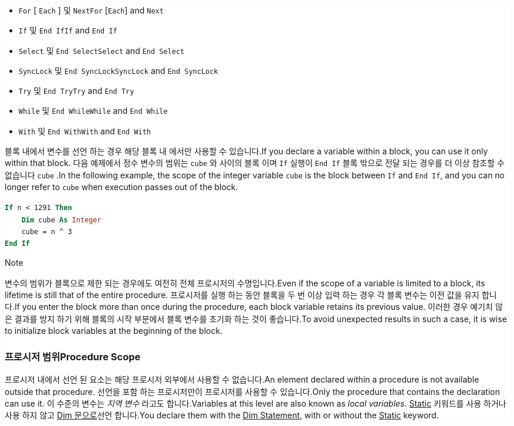 - <span data-ttu-id="c1e85-132">`For` [ `Each` ] 및 `Next`</span><span class="sxs-lookup"><span data-stu-id="c1e85-132">`For` [`Each`] and `Next`</span></span>

- <span data-ttu-id="c1e85-133">`If` 및 `End If`</span><span class="sxs-lookup"><span data-stu-id="c1e85-133">`If` and `End If`</span></span>

- <span data-ttu-id="c1e85-134">`Select` 및 `End Select`</span><span class="sxs-lookup"><span data-stu-id="c1e85-134">`Select` and `End Select`</span></span>

- <span data-ttu-id="c1e85-135">`SyncLock` 및 `End SyncLock`</span><span class="sxs-lookup"><span data-stu-id="c1e85-135">`SyncLock` and `End SyncLock`</span></span>

- <span data-ttu-id="c1e85-136">`Try` 및 `End Try`</span><span class="sxs-lookup"><span data-stu-id="c1e85-136">`Try` and `End Try`</span></span>

- <span data-ttu-id="c1e85-137">`While` 및 `End While`</span><span class="sxs-lookup"><span data-stu-id="c1e85-137">`While` and `End While`</span></span>

- <span data-ttu-id="c1e85-138">`With` 및 `End With`</span><span class="sxs-lookup"><span data-stu-id="c1e85-138">`With` and `End With`</span></span>

<span data-ttu-id="c1e85-139">블록 내에서 변수를 선언 하는 경우 해당 블록 내 에서만 사용할 수 있습니다.</span><span class="sxs-lookup"><span data-stu-id="c1e85-139">If you declare a variable within a block, you can use it only within that block.</span></span> <span data-ttu-id="c1e85-140">다음 예제에서 정수 변수의 범위는 `cube` 와 사이의 블록 이며 `If` 실행이 `End If` 블록 밖으로 전달 되는 경우를 더 이상 참조할 수 없습니다 `cube` .</span><span class="sxs-lookup"><span data-stu-id="c1e85-140">In the following example, the scope of the integer variable `cube` is the block between `If` and `End If`, and you can no longer refer to `cube` when execution passes out of the block.</span></span>

```vb
If n < 1291 Then
    Dim cube As Integer
    cube = n ^ 3
End If
```

> [!NOTE]
> <span data-ttu-id="c1e85-141">변수의 범위가 블록으로 제한 되는 경우에도 여전히 전체 프로시저의 수명입니다.</span><span class="sxs-lookup"><span data-stu-id="c1e85-141">Even if the scope of a variable is limited to a block, its lifetime is still that of the entire procedure.</span></span> <span data-ttu-id="c1e85-142">프로시저를 실행 하는 동안 블록을 두 번 이상 입력 하는 경우 각 블록 변수는 이전 값을 유지 합니다.</span><span class="sxs-lookup"><span data-stu-id="c1e85-142">If you enter the block more than once during the procedure, each block variable retains its previous value.</span></span> <span data-ttu-id="c1e85-143">이러한 경우 예기치 않은 결과를 방지 하기 위해 블록의 시작 부분에서 블록 변수를 초기화 하는 것이 좋습니다.</span><span class="sxs-lookup"><span data-stu-id="c1e85-143">To avoid unexpected results in such a case, it is wise to initialize block variables at the beginning of the block.</span></span>

### <a name="procedure-scope"></a><span data-ttu-id="c1e85-144">프로시저 범위</span><span class="sxs-lookup"><span data-stu-id="c1e85-144">Procedure Scope</span></span>

<span data-ttu-id="c1e85-145">프로시저 내에서 선언 된 요소는 해당 프로시저 외부에서 사용할 수 없습니다.</span><span class="sxs-lookup"><span data-stu-id="c1e85-145">An element declared within a procedure is not available outside that procedure.</span></span> <span data-ttu-id="c1e85-146">선언을 포함 하는 프로시저만이 프로시저를 사용할 수 있습니다.</span><span class="sxs-lookup"><span data-stu-id="c1e85-146">Only the procedure that contains the declaration can use it.</span></span> <span data-ttu-id="c1e85-147">이 수준의 변수는 *지역 변수* 라고도 합니다.</span><span class="sxs-lookup"><span data-stu-id="c1e85-147">Variables at this level are also known as *local variables*.</span></span> <span data-ttu-id="c1e85-148">[Static](../../../language-reference/modifiers/static.md) 키워드를 사용 하거나 사용 하지 않고 [Dim 문으로](../../../language-reference/statements/dim-statement.md)선언 합니다.</span><span class="sxs-lookup"><span data-stu-id="c1e85-148">You declare them with the [Dim Statement](../../../language-reference/statements/dim-statement.md), with or without the [Static](../../../language-reference/modifiers/static.md) keyword.</span></span>
